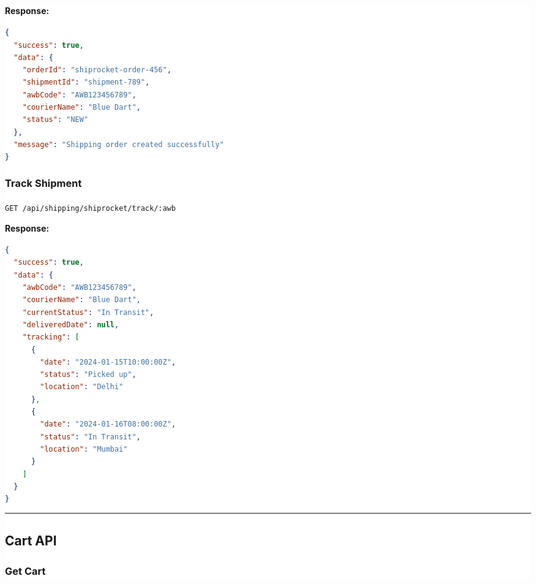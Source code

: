 **Response:**

```json
{
  "success": true,
  "data": {
    "orderId": "shiprocket-order-456",
    "shipmentId": "shipment-789",
    "awbCode": "AWB123456789",
    "courierName": "Blue Dart",
    "status": "NEW"
  },
  "message": "Shipping order created successfully"
}
```

### Track Shipment

```http
GET /api/shipping/shiprocket/track/:awb
```

**Response:**

```json
{
  "success": true,
  "data": {
    "awbCode": "AWB123456789",
    "courierName": "Blue Dart",
    "currentStatus": "In Transit",
    "deliveredDate": null,
    "tracking": [
      {
        "date": "2024-01-15T10:00:00Z",
        "status": "Picked up",
        "location": "Delhi"
      },
      {
        "date": "2024-01-16T08:00:00Z",
        "status": "In Transit",
        "location": "Mumbai"
      }
    ]
  }
}
```

---

## Cart API

### Get Cart
